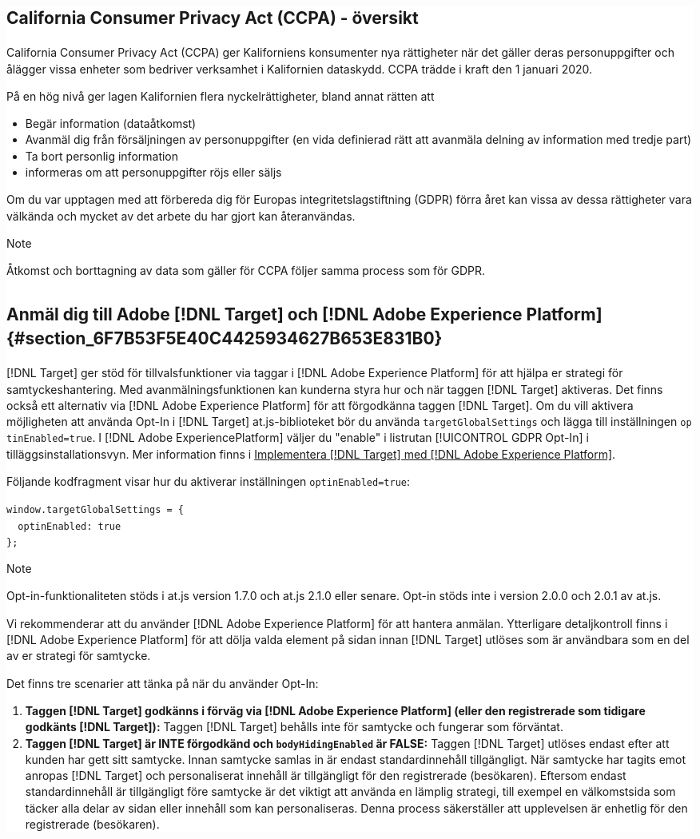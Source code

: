 ## California Consumer Privacy Act (CCPA) - översikt

California Consumer Privacy Act (CCPA) ger Kaliforniens konsumenter nya rättigheter när det gäller deras personuppgifter och ålägger vissa enheter som bedriver verksamhet i Kalifornien dataskydd. CCPA trädde i kraft den 1 januari 2020.

På en hög nivå ger lagen Kalifornien flera nyckelrättigheter, bland annat rätten att

* Begär information (dataåtkomst)
* Avanmäl dig från försäljningen av personuppgifter (en vida definierad rätt att avanmäla delning av information med tredje part)
* Ta bort personlig information
* informeras om att personuppgifter röjs eller säljs

Om du var upptagen med att förbereda dig för Europas integritetslagstiftning (GDPR) förra året kan vissa av dessa rättigheter vara välkända och mycket av det arbete du har gjort kan återanvändas.

>[!NOTE]
>
>Åtkomst och borttagning av data som gäller för CCPA följer samma process som för GDPR.

## Anmäl dig till Adobe [!DNL Target] och [!DNL Adobe Experience Platform] {#section_6F7B53F5E40C4425934627B653E831B0}

[!DNL Target] ger stöd för tillvalsfunktioner via taggar i  [!DNL Adobe Experience Platform] för att hjälpa er strategi för samtyckeshantering. Med avanmälningsfunktionen kan kunderna styra hur och när taggen [!DNL Target] aktiveras. Det finns också ett alternativ via [!DNL Adobe Experience Platform] för att förgodkänna taggen [!DNL Target]. Om du vill aktivera möjligheten att använda Opt-In i [!DNL Target] at.js-biblioteket bör du använda `targetGlobalSettings` och lägga till inställningen `optinEnabled=true`. I [!DNL Adobe ExperiencePlatform] väljer du &quot;enable&quot; i listrutan [!UICONTROL GDPR Opt-In] i tilläggsinstallationsvyn. Mer information finns i [Implementera [!DNL Target] med [!DNL Adobe Experience Platform]](/help/c-implementing-target/c-implementing-target-for-client-side-web/how-to-deployatjs/cmp-implementing-target-using-adobe-launch.md).

Följande kodfragment visar hur du aktiverar inställningen `optinEnabled=true`:

```
window.targetGlobalSettings = {
  optinEnabled: true
};
```

>[!NOTE]
>
>Opt-in-funktionaliteten stöds i at.js version 1.7.0 och at.js 2.1.0 eller senare. Opt-in stöds inte i version 2.0.0 och 2.0.1 av at.js.
>
>Vi rekommenderar att du använder [!DNL Adobe Experience Platform] för att hantera anmälan. Ytterligare detaljkontroll finns i [!DNL Adobe Experience Platform] för att dölja valda element på sidan innan [!DNL Target] utlöses som är användbara som en del av er strategi för samtycke.

Det finns tre scenarier att tänka på när du använder Opt-In:

1. **Taggen  [!DNL Target] godkänns i förväg via  [!DNL Adobe Experience Platform] (eller den registrerade som tidigare godkänts  [!DNL Target]):** Taggen  [!DNL Target] behålls inte för samtycke och fungerar som förväntat.
1. **Taggen  [!DNL Target] är INTE förgodkänd och  `bodyHidingEnabled` är FALSE:** Taggen  [!DNL Target] utlöses endast efter att kunden har gett sitt samtycke. Innan samtycke samlas in är endast standardinnehåll tillgängligt. När samtycke har tagits emot anropas [!DNL Target] och personaliserat innehåll är tillgängligt för den registrerade (besökaren). Eftersom endast standardinnehåll är tillgängligt före samtycke är det viktigt att använda en lämplig strategi, till exempel en välkomstsida som täcker alla delar av sidan eller innehåll som kan personaliseras. Denna process säkerställer att upplevelsen är enhetlig för den registrerade (besökaren).